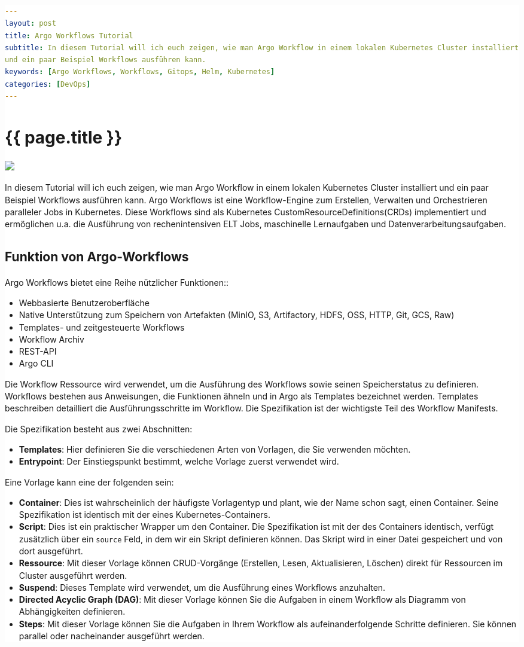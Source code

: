 ```yaml
---
layout: post
title: Argo Workflows Tutorial
subtitle: In diesem Tutorial will ich euch zeigen, wie man Argo Workflow in einem lokalen Kubernetes Cluster installiert und ein paar Beispiel Workflows ausführen kann.
keywords: [Argo Workflows, Workflows, Gitops, Helm, Kubernetes]
categories: [DevOps]
---
```

# {{ page.title }}

![](../../img/argocd-200x200.webp)

In diesem Tutorial will ich euch zeigen, wie man Argo Workflow in einem lokalen Kubernetes Cluster installiert und ein paar Beispiel Workflows ausführen kann.
Argo Workflows ist eine Workflow-Engine zum Erstellen, Verwalten und Orchestrieren paralleler Jobs in Kubernetes. Diese Workflows sind als Kubernetes CustomResourceDefinitions(CRDs) implementiert und 
ermöglichen u.a. die Ausführung von rechenintensiven ELT Jobs, maschinelle Lernaufgaben und Datenverarbeitungsaufgaben.


## Funktion von Argo-Workflows
Argo Workflows bietet eine Reihe nützlicher Funktionen::

* Webbasierte Benutzeroberfläche
* Native Unterstützung zum Speichern von Artefakten (MinIO, S3, Artifactory, HDFS, OSS, HTTP, Git, GCS, Raw)
* Templates- und zeitgesteuerte Workflows
* Workflow Archiv
* REST-API
* Argo CLI

Die Workflow Ressource wird verwendet, um die Ausführung des Workflows sowie seinen Speicherstatus zu definieren. Workflows bestehen aus Anweisungen, die Funktionen ähneln und in Argo als Templates bezeichnet werden.
Templates beschreiben detailliert die Ausführungsschritte im Workflow. Die Spezifikation ist der wichtigste Teil des Workflow Manifests. 


Die Spezifikation besteht aus zwei Abschnitten:

* **Templates**: Hier definieren Sie die verschiedenen Arten von Vorlagen, die Sie verwenden möchten.
* **Entrypoint**: Der Einstiegspunkt bestimmt, welche Vorlage zuerst verwendet wird.


Eine Vorlage kann eine der folgenden sein:

* **Container**: Dies ist wahrscheinlich der häufigste Vorlagentyp und plant, wie der Name schon sagt, einen Container. Seine Spezifikation ist identisch mit der eines Kubernetes-Containers.
* **Script**: Dies ist ein praktischer Wrapper um den Container. Die Spezifikation ist mit der des Containers identisch, verfügt zusätzlich über ein `source` Feld, in dem wir ein Skript definieren können. Das Skript wird in einer Datei gespeichert und von dort ausgeführt.
* **Ressource**: Mit dieser Vorlage können CRUD-Vorgänge (Erstellen, Lesen, Aktualisieren, Löschen) direkt für Ressourcen im Cluster ausgeführt werden.
* **Suspend**: Dieses Template wird verwendet, um die Ausführung eines Workflows anzuhalten.
* **Directed Acyclic Graph (DAG)**: Mit dieser Vorlage können Sie die Aufgaben in einem Workflow als Diagramm von Abhängigkeiten definieren.
* **Steps**: Mit dieser Vorlage können Sie die Aufgaben in Ihrem Workflow als aufeinanderfolgende Schritte definieren. Sie können parallel oder nacheinander ausgeführt werden.
